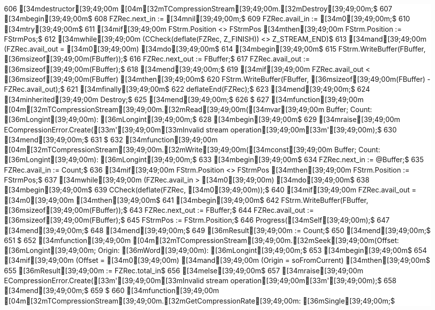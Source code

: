    606	[34mdestructor[39;49;00m [04m[32mTCompressionStream[39;49;00m.[32mDestroy[39;49;00m;$
   607	[34mbegin[39;49;00m$
   608	  FZRec.next_in := [34mnil[39;49;00m;$
   609	  FZRec.avail_in := [34m0[39;49;00m;$
   610	  [34mtry[39;49;00m$
   611	    [34mif[39;49;00m FStrm.Position <> FStrmPos [34mthen[39;49;00m FStrm.Position := FStrmPos;$
   612	    [34mwhile[39;49;00m (CCheck(deflate(FZRec, Z_FINISH)) <> Z_STREAM_END)$
   613	      [34mand[39;49;00m (FZRec.avail_out = [34m0[39;49;00m) [34mdo[39;49;00m$
   614	    [34mbegin[39;49;00m$
   615	      FStrm.WriteBuffer(FBuffer, [36msizeof[39;49;00m(FBuffer));$
   616	      FZRec.next_out := FBuffer;$
   617	      FZRec.avail_out := [36msizeof[39;49;00m(FBuffer);$
   618	    [34mend[39;49;00m;$
   619	    [34mif[39;49;00m FZRec.avail_out < [36msizeof[39;49;00m(FBuffer) [34mthen[39;49;00m$
   620	      FStrm.WriteBuffer(FBuffer, [36msizeof[39;49;00m(FBuffer) - FZRec.avail_out);$
   621	  [34mfinally[39;49;00m$
   622	    deflateEnd(FZRec);$
   623	  [34mend[39;49;00m;$
   624	  [34minherited[39;49;00m Destroy;$
   625	[34mend[39;49;00m;$
   626	$
   627	[34mfunction[39;49;00m [04m[32mTCompressionStream[39;49;00m.[32mRead[39;49;00m([34mvar[39;49;00m Buffer; Count: [36mLongint[39;49;00m): [36mLongint[39;49;00m;$
   628	[34mbegin[39;49;00m$
   629	  [34mraise[39;49;00m ECompressionError.Create([33m'[39;49;00m[33mInvalid stream operation[39;49;00m[33m'[39;49;00m);$
   630	[34mend[39;49;00m;$
   631	$
   632	[34mfunction[39;49;00m [04m[32mTCompressionStream[39;49;00m.[32mWrite[39;49;00m([34mconst[39;49;00m Buffer; Count: [36mLongint[39;49;00m): [36mLongint[39;49;00m;$
   633	[34mbegin[39;49;00m$
   634	  FZRec.next_in := @Buffer;$
   635	  FZRec.avail_in := Count;$
   636	  [34mif[39;49;00m FStrm.Position <> FStrmPos [34mthen[39;49;00m FStrm.Position := FStrmPos;$
   637	  [34mwhile[39;49;00m (FZRec.avail_in > [34m0[39;49;00m) [34mdo[39;49;00m$
   638	  [34mbegin[39;49;00m$
   639	    CCheck(deflate(FZRec, [34m0[39;49;00m));$
   640	    [34mif[39;49;00m FZRec.avail_out = [34m0[39;49;00m [34mthen[39;49;00m$
   641	    [34mbegin[39;49;00m$
   642	      FStrm.WriteBuffer(FBuffer, [36msizeof[39;49;00m(FBuffer));$
   643	      FZRec.next_out := FBuffer;$
   644	      FZRec.avail_out := [36msizeof[39;49;00m(FBuffer);$
   645	      FStrmPos := FStrm.Position;$
   646	      Progress([34mSelf[39;49;00m);$
   647	    [34mend[39;49;00m;$
   648	  [34mend[39;49;00m;$
   649	  [36mResult[39;49;00m := Count;$
   650	[34mend[39;49;00m;$
   651	$
   652	[34mfunction[39;49;00m [04m[32mTCompressionStream[39;49;00m.[32mSeek[39;49;00m(Offset: [36mLongint[39;49;00m; Origin: [36mWord[39;49;00m): [36mLongint[39;49;00m;$
   653	[34mbegin[39;49;00m$
   654	  [34mif[39;49;00m (Offset = [34m0[39;49;00m) [34mand[39;49;00m (Origin = soFromCurrent) [34mthen[39;49;00m$
   655	    [36mResult[39;49;00m := FZRec.total_in$
   656	  [34melse[39;49;00m$
   657	    [34mraise[39;49;00m ECompressionError.Create([33m'[39;49;00m[33mInvalid stream operation[39;49;00m[33m'[39;49;00m);$
   658	[34mend[39;49;00m;$
   659	$
   660	[34mfunction[39;49;00m [04m[32mTCompressionStream[39;49;00m.[32mGetCompressionRate[39;49;00m: [36mSingle[39;49;00m;$